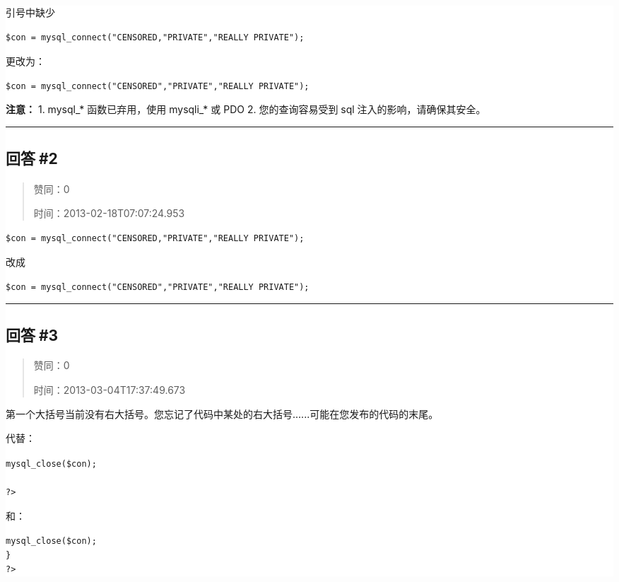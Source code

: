 引号中缺少

```
$con = mysql_connect("CENSORED,"PRIVATE","REALLY PRIVATE"); 
```

更改为：

```
$con = mysql_connect("CENSORED","PRIVATE","REALLY PRIVATE"); 
```

**注意：**
1\. mysql_* 函数已弃用，使用 mysqli_* 或 PDO
2\. 您的查询容易受到 sql 注入的影响，请确保其安全。

* * *

## 回答 #2

> 赞同：0
> 
> 时间：2013-02-18T07:07:24.953

```
$con = mysql_connect("CENSORED,"PRIVATE","REALLY PRIVATE"); 
```

改成

```
$con = mysql_connect("CENSORED","PRIVATE","REALLY PRIVATE"); 
```

* * *

## 回答 #3

> 赞同：0
> 
> 时间：2013-03-04T17:37:49.673

第一个大括号当前没有右大括号。您忘记了代码中某处的右大括号......可能在您发布的代码的末尾。

代替：

```
mysql_close($con);

?> 
```

和：

```
mysql_close($con);
}
?> 
```
